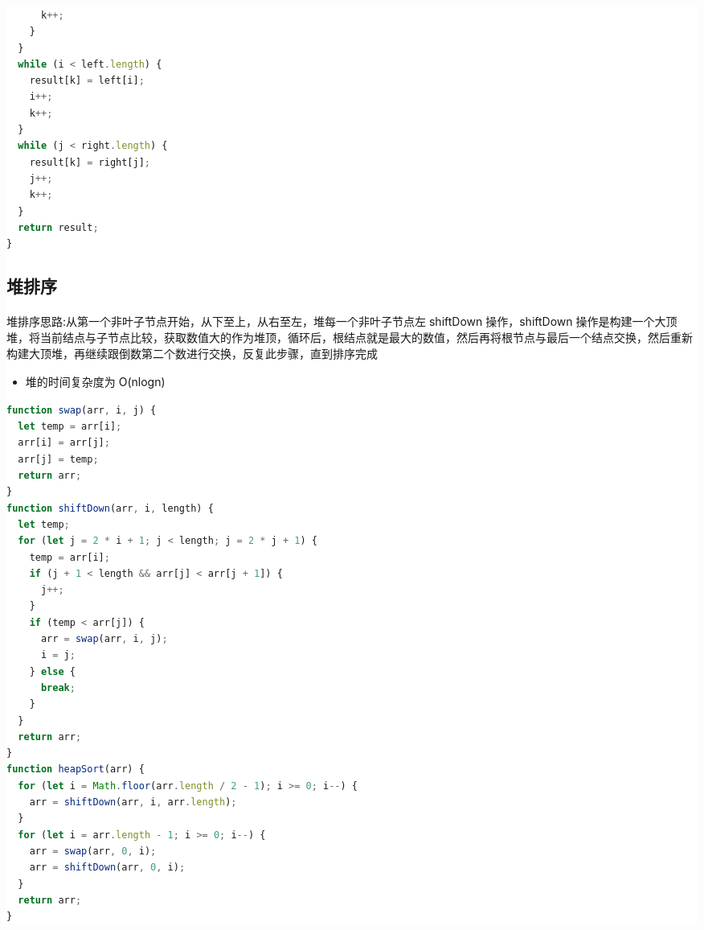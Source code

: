```js
      k++;
    }
  }
  while (i < left.length) {
    result[k] = left[i];
    i++;
    k++;
  }
  while (j < right.length) {
    result[k] = right[j];
    j++;
    k++;
  }
  return result;
}
```

## 堆排序

堆排序思路:从第一个非叶子节点开始，从下至上，从右至左，堆每一个非叶子节点左 shiftDown 操作，shiftDown 操作是构建一个大顶堆，将当前结点与子节点比较，获取数值大的作为堆顶，循环后，根结点就是最大的数值，然后再将根节点与最后一个结点交换，然后重新构建大顶堆，再继续跟倒数第二个数进行交换，反复此步骤，直到排序完成

- 堆的时间复杂度为 O(nlogn)

```js
function swap(arr, i, j) {
  let temp = arr[i];
  arr[i] = arr[j];
  arr[j] = temp;
  return arr;
}
function shiftDown(arr, i, length) {
  let temp;
  for (let j = 2 * i + 1; j < length; j = 2 * j + 1) {
    temp = arr[i];
    if (j + 1 < length && arr[j] < arr[j + 1]) {
      j++;
    }
    if (temp < arr[j]) {
      arr = swap(arr, i, j);
      i = j;
    } else {
      break;
    }
  }
  return arr;
}
function heapSort(arr) {
  for (let i = Math.floor(arr.length / 2 - 1); i >= 0; i--) {
    arr = shiftDown(arr, i, arr.length);
  }
  for (let i = arr.length - 1; i >= 0; i--) {
    arr = swap(arr, 0, i);
    arr = shiftDown(arr, 0, i);
  }
  return arr;
}
```
